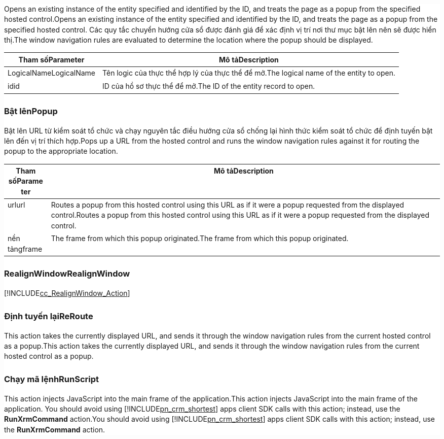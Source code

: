  <span data-ttu-id="016c1-202">Opens an existing instance of the entity specified and identified by the ID, and treats the page as a popup from the specified hosted control.</span><span class="sxs-lookup"><span data-stu-id="016c1-202">Opens an existing instance of the entity specified and identified by the ID, and treats the page as a popup from the specified hosted control.</span></span> <span data-ttu-id="016c1-203">Các quy tắc chuyển hướng cửa sổ được đánh giá để xác định vị trí nơi thư mục bật lên nên sẽ được hiển thị.</span><span class="sxs-lookup"><span data-stu-id="016c1-203">The window navigation rules are evaluated to determine the location where the popup should be displayed.</span></span>  

|<span data-ttu-id="016c1-204">Tham số</span><span class="sxs-lookup"><span data-stu-id="016c1-204">Parameter</span></span>|<span data-ttu-id="016c1-205">Mô tả</span><span class="sxs-lookup"><span data-stu-id="016c1-205">Description</span></span>|  
|---------------|-----------------|  
|<span data-ttu-id="016c1-206">LogicalName</span><span class="sxs-lookup"><span data-stu-id="016c1-206">LogicalName</span></span>|<span data-ttu-id="016c1-207">Tên logic của thực thể hợp lý của thực thể để mở.</span><span class="sxs-lookup"><span data-stu-id="016c1-207">The logical name of the entity to open.</span></span>|  
|<span data-ttu-id="016c1-208">id</span><span class="sxs-lookup"><span data-stu-id="016c1-208">id</span></span>|<span data-ttu-id="016c1-209">ID của hồ sơ thực thể để mở.</span><span class="sxs-lookup"><span data-stu-id="016c1-209">The ID of the entity record to open.</span></span>|  

### <a name="popup"></a><span data-ttu-id="016c1-210">Bật lên</span><span class="sxs-lookup"><span data-stu-id="016c1-210">Popup</span></span>  
 <span data-ttu-id="016c1-211">Bật lên URL từ kiểm soát tổ chức và chạy nguyên tắc điều hướng cửa sổ chống lại hình thức kiểm soát tổ chức để định tuyến bật lên đến vị trí thích hợp.</span><span class="sxs-lookup"><span data-stu-id="016c1-211">Pops up a URL from the hosted control and runs the window navigation rules against it for routing the popup to the appropriate location.</span></span>  

|<span data-ttu-id="016c1-212">Tham số</span><span class="sxs-lookup"><span data-stu-id="016c1-212">Parameter</span></span>|<span data-ttu-id="016c1-213">Mô tả</span><span class="sxs-lookup"><span data-stu-id="016c1-213">Description</span></span>|  
|---------------|-----------------|  
|<span data-ttu-id="016c1-214">url</span><span class="sxs-lookup"><span data-stu-id="016c1-214">url</span></span>|<span data-ttu-id="016c1-215">Routes a popup from this hosted control using this URL as if it were a popup requested from the displayed control.</span><span class="sxs-lookup"><span data-stu-id="016c1-215">Routes a popup from this hosted control using this URL as if it were a popup requested from the displayed control.</span></span>|  
|<span data-ttu-id="016c1-216">nền tảng</span><span class="sxs-lookup"><span data-stu-id="016c1-216">frame</span></span>|<span data-ttu-id="016c1-217">The frame from which this popup originated.</span><span class="sxs-lookup"><span data-stu-id="016c1-217">The frame from which this popup originated.</span></span>|  

<a name="RealignWindow"></a>   
### <a name="realignwindow"></a><span data-ttu-id="016c1-218">RealignWindow</span><span class="sxs-lookup"><span data-stu-id="016c1-218">RealignWindow</span></span>  
[!INCLUDE[cc_RealignWindow_Action](../includes/cc-realignwindow-action.md)]

### <a name="reroute"></a><span data-ttu-id="016c1-219">Định tuyến lại</span><span class="sxs-lookup"><span data-stu-id="016c1-219">ReRoute</span></span>  
 <span data-ttu-id="016c1-220">This action takes the currently displayed URL, and sends it through the window navigation rules from the current hosted control as a popup.</span><span class="sxs-lookup"><span data-stu-id="016c1-220">This action takes the currently displayed URL, and sends it through the window navigation rules from the current hosted control as a popup.</span></span>  

### <a name="runscript"></a><span data-ttu-id="016c1-221">Chạy mã lệnh</span><span class="sxs-lookup"><span data-stu-id="016c1-221">RunScript</span></span>  
 <span data-ttu-id="016c1-222">This action injects JavaScript into the main frame of the application.</span><span class="sxs-lookup"><span data-stu-id="016c1-222">This action injects JavaScript into the main frame of the application.</span></span> <span data-ttu-id="016c1-223">You should avoid using [!INCLUDE[pn_crm_shortest](../includes/pn-crm-shortest.md)] apps client SDK calls with this action; instead, use the **RunXrmCommand** action.</span><span class="sxs-lookup"><span data-stu-id="016c1-223">You should avoid using [!INCLUDE[pn_crm_shortest](../includes/pn-crm-shortest.md)] apps client SDK calls with this action; instead, use the **RunXrmCommand** action.</span></span>  
